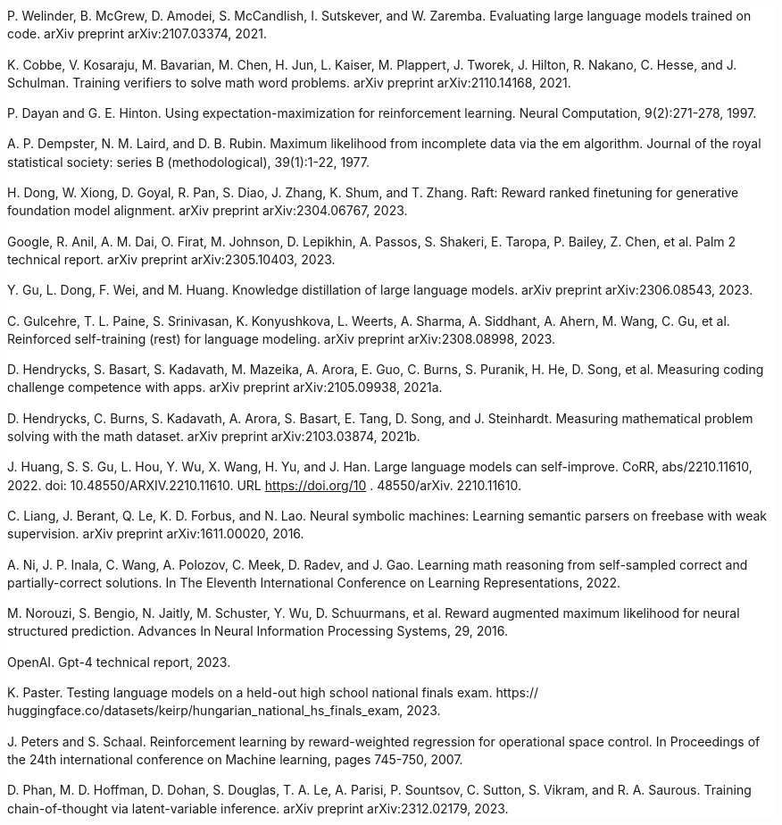 P. Welinder, B. McGrew, D. Amodei, S. McCandlish, I. Sutskever, and W. Zaremba. Evaluating large language models trained on code. arXiv preprint arXiv:2107.03374, 2021.

K. Cobbe, V. Kosaraju, M. Bavarian, M. Chen, H. Jun, L. Kaiser, M. Plappert, J. Tworek, J. Hilton, R. Nakano, C. Hesse, and J. Schulman. Training verifiers to solve math word problems. arXiv preprint arXiv:2110.14168, 2021.

P. Dayan and G. E. Hinton. Using expectation-maximization for reinforcement learning. Neural Computation, 9(2):271-278, 1997.

A. P. Dempster, N. M. Laird, and D. B. Rubin. Maximum likelihood from incomplete data via the em algorithm. Journal of the royal statistical society: series B (methodological), 39(1):1-22, 1977.

H. Dong, W. Xiong, D. Goyal, R. Pan, S. Diao, J. Zhang, K. Shum, and T. Zhang. Raft: Reward ranked finetuning for generative foundation model alignment. arXiv preprint arXiv:2304.06767, 2023.

Google, R. Anil, A. M. Dai, O. Firat, M. Johnson, D. Lepikhin, A. Passos, S. Shakeri, E. Taropa, P. Bailey, Z. Chen, et al. Palm 2 technical report. arXiv preprint arXiv:2305.10403, 2023.

Y. Gu, L. Dong, F. Wei, and M. Huang. Knowledge distillation of large language models. arXiv preprint arXiv:2306.08543, 2023.

C. Gulcehre, T. L. Paine, S. Srinivasan, K. Konyushkova, L. Weerts, A. Sharma, A. Siddhant, A. Ahern, M. Wang, C. Gu, et al. Reinforced self-training (rest) for language modeling. arXiv preprint arXiv:2308.08998, 2023.

D. Hendrycks, S. Basart, S. Kadavath, M. Mazeika, A. Arora, E. Guo, C. Burns, S. Puranik, H. He, D. Song, et al. Measuring coding challenge competence with apps. arXiv preprint arXiv:2105.09938, 2021a.

D. Hendrycks, C. Burns, S. Kadavath, A. Arora, S. Basart, E. Tang, D. Song, and J. Steinhardt. Measuring mathematical problem solving with the math dataset. arXiv preprint arXiv:2103.03874, 2021b.

J. Huang, S. S. Gu, L. Hou, Y. Wu, X. Wang, H. Yu, and J. Han. Large language models can self-improve. CoRR, abs/2210.11610, 2022. doi: 10.48550/ARXIV.2210.11610. URL https://doi.org/10 . 48550/arXiv. 2210.11610.

C. Liang, J. Berant, Q. Le, K. D. Forbus, and N. Lao. Neural symbolic machines: Learning semantic parsers on freebase with weak supervision. arXiv preprint arXiv:1611.00020, 2016.

A. Ni, J. P. Inala, C. Wang, A. Polozov, C. Meek, D. Radev, and J. Gao. Learning math reasoning from self-sampled correct and partially-correct solutions. In The Eleventh International Conference on Learning Representations, 2022.

M. Norouzi, S. Bengio, N. Jaitly, M. Schuster, Y. Wu, D. Schuurmans, et al. Reward augmented maximum likelihood for neural structured prediction. Advances In Neural Information Processing Systems, 29, 2016.

OpenAI. Gpt-4 technical report, 2023.

K. Paster. Testing language models on a held-out high school national finals exam. https:// huggingface.co/datasets/keirp/hungarian_national_hs_finals_exam, 2023.

J. Peters and S. Schaal. Reinforcement learning by reward-weighted regression for operational space control. In Proceedings of the 24th international conference on Machine learning, pages 745-750, 2007.

D. Phan, M. D. Hoffman, D. Dohan, S. Douglas, T. A. Le, A. Parisi, P. Sountsov, C. Sutton, S. Vikram, and R. A. Saurous. Training chain-of-thought via latent-variable inference. arXiv preprint arXiv:2312.02179, 2023.
